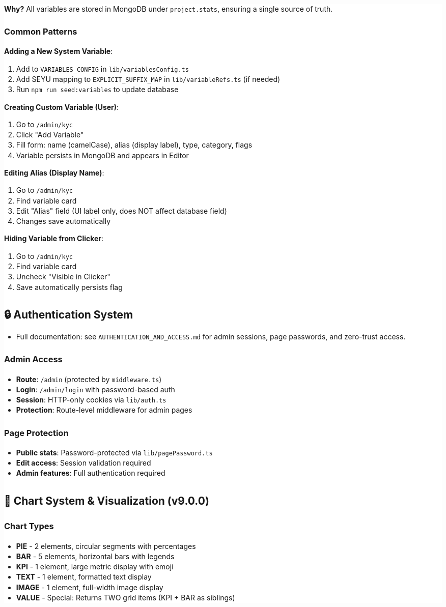 **Why?** All variables are stored in MongoDB under `project.stats`, ensuring a single source of truth.

### Common Patterns

**Adding a New System Variable**:
1. Add to `VARIABLES_CONFIG` in `lib/variablesConfig.ts`
2. Add SEYU mapping to `EXPLICIT_SUFFIX_MAP` in `lib/variableRefs.ts` (if needed)
3. Run `npm run seed:variables` to update database

**Creating Custom Variable (User)**:
1. Go to `/admin/kyc`
2. Click "Add Variable"
3. Fill form: name (camelCase), alias (display label), type, category, flags
4. Variable persists in MongoDB and appears in Editor

**Editing Alias (Display Name)**:
1. Go to `/admin/kyc`
2. Find variable card
3. Edit "Alias" field (UI label only, does NOT affect database field)
4. Changes save automatically

**Hiding Variable from Clicker**:
1. Go to `/admin/kyc`
2. Find variable card
3. Uncheck "Visible in Clicker"
4. Save automatically persists flag

## 🔒 Authentication System

- Full documentation: see `AUTHENTICATION_AND_ACCESS.md` for admin sessions, page passwords, and zero-trust access.

### Admin Access
- **Route**: `/admin` (protected by `middleware.ts`)
- **Login**: `/admin/login` with password-based auth
- **Session**: HTTP-only cookies via `lib/auth.ts`
- **Protection**: Route-level middleware for admin pages

### Page Protection
- **Public stats**: Password-protected via `lib/pagePassword.ts`
- **Edit access**: Session validation required
- **Admin features**: Full authentication required

## 🎨 Chart System & Visualization (v9.0.0)

### Chart Types
- **PIE** - 2 elements, circular segments with percentages
- **BAR** - 5 elements, horizontal bars with legends
- **KPI** - 1 element, large metric display with emoji
- **TEXT** - 1 element, formatted text display
- **IMAGE** - 1 element, full-width image display
- **VALUE** - Special: Returns TWO grid items (KPI + BAR as siblings)
